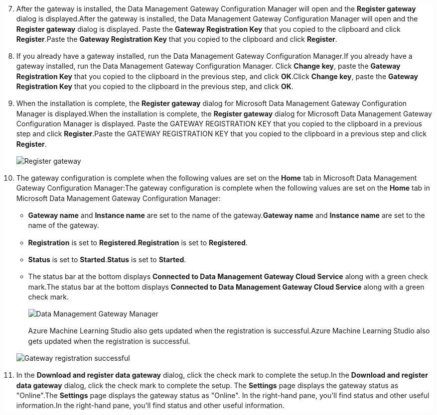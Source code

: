 7. <span data-ttu-id="e520b-165">After the gateway is installed, the Data Management Gateway Configuration Manager will open and the **Register gateway** dialog is displayed.</span><span class="sxs-lookup"><span data-stu-id="e520b-165">After the gateway is installed, the Data Management Gateway Configuration Manager will open and the **Register gateway** dialog is displayed.</span></span> <span data-ttu-id="e520b-166">Paste the **Gateway Registration Key** that you copied to the clipboard and click **Register**.</span><span class="sxs-lookup"><span data-stu-id="e520b-166">Paste the **Gateway Registration Key** that you copied to the clipboard and click **Register**.</span></span>
8. <span data-ttu-id="e520b-167">If you already have a gateway installed, run the Data Management Gateway Configuration Manager.</span><span class="sxs-lookup"><span data-stu-id="e520b-167">If you already have a gateway installed, run the Data Management Gateway Configuration Manager.</span></span> <span data-ttu-id="e520b-168">Click **Change key**, paste the **Gateway Registration Key** that you copied to the clipboard in the previous step, and click **OK**.</span><span class="sxs-lookup"><span data-stu-id="e520b-168">Click **Change key**, paste the **Gateway Registration Key** that you copied to the clipboard in the previous step, and click **OK**.</span></span>
9. <span data-ttu-id="e520b-169">When the installation is complete, the **Register gateway** dialog for Microsoft Data Management Gateway Configuration Manager is displayed.</span><span class="sxs-lookup"><span data-stu-id="e520b-169">When the installation is complete, the **Register gateway** dialog for Microsoft Data Management Gateway Configuration Manager is displayed.</span></span> <span data-ttu-id="e520b-170">Paste the GATEWAY REGISTRATION KEY that you copied to the clipboard in a previous step and click **Register**.</span><span class="sxs-lookup"><span data-stu-id="e520b-170">Paste the GATEWAY REGISTRATION KEY that you copied to the clipboard in a previous step and click **Register**.</span></span>

    ![Register gateway](./media/use-data-from-an-on-premises-sql-server/data-gateway-configuration-manager-register-gateway.png)
10. <span data-ttu-id="e520b-172">The gateway configuration is complete when the following values are set on the **Home** tab in Microsoft Data Management Gateway Configuration Manager:</span><span class="sxs-lookup"><span data-stu-id="e520b-172">The gateway configuration is complete when the following values are set on the **Home** tab in Microsoft Data Management Gateway Configuration Manager:</span></span>

    * <span data-ttu-id="e520b-173">**Gateway name** and **Instance name** are set to the name of   the gateway.</span><span class="sxs-lookup"><span data-stu-id="e520b-173">**Gateway name** and **Instance name** are set to the name of   the gateway.</span></span>
    * <span data-ttu-id="e520b-174">**Registration** is set to **Registered**.</span><span class="sxs-lookup"><span data-stu-id="e520b-174">**Registration** is set to **Registered**.</span></span>
    * <span data-ttu-id="e520b-175">**Status** is set to **Started**.</span><span class="sxs-lookup"><span data-stu-id="e520b-175">**Status** is set to **Started**.</span></span>
    * <span data-ttu-id="e520b-176">The status bar at the bottom displays **Connected to Data   Management Gateway Cloud Service** along with a green   check mark.</span><span class="sxs-lookup"><span data-stu-id="e520b-176">The status bar at the bottom displays **Connected to Data   Management Gateway Cloud Service** along with a green   check mark.</span></span>

      ![Data Management Gateway Manager](./media/use-data-from-an-on-premises-sql-server/data-gateway-configuration-manager-registered.png)

      <span data-ttu-id="e520b-178">Azure Machine Learning Studio also gets updated when the registration is successful.</span><span class="sxs-lookup"><span data-stu-id="e520b-178">Azure Machine Learning Studio also gets updated when the registration is successful.</span></span>

    ![Gateway registration successful](./media/use-data-from-an-on-premises-sql-server/gateway-registered.png)
11. <span data-ttu-id="e520b-180">In the **Download and register data gateway** dialog, click the check mark to complete the setup.</span><span class="sxs-lookup"><span data-stu-id="e520b-180">In the **Download and register data gateway** dialog, click the check mark to complete the setup.</span></span> <span data-ttu-id="e520b-181">The **Settings** page displays the gateway status as "Online".</span><span class="sxs-lookup"><span data-stu-id="e520b-181">The **Settings** page displays the gateway status as "Online".</span></span> <span data-ttu-id="e520b-182">In the right-hand pane, you'll find status and other useful information.</span><span class="sxs-lookup"><span data-stu-id="e520b-182">In the right-hand pane, you'll find status and other useful information.</span></span>
